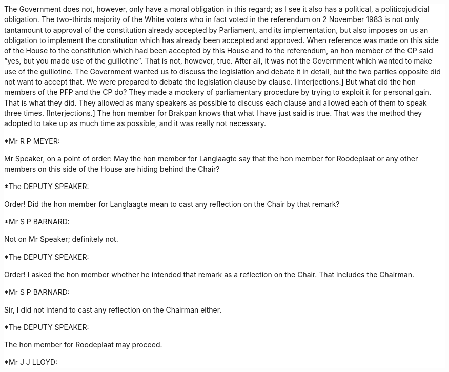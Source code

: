 <p>The Government does not, however, only have a moral obligation in this regard; as I see it also has a political, a politicojudicial obligation. The two-thirds majority of the White voters who in fact voted in the referendum on 2 November 1983 is not only tantamount to approval of the constitution already accepted by Parliament, and its implementation, but also imposes on us an obligation to implement the constitution which has already been accepted and approved. When reference was made on this side of the House to the constitution which had been accepted by this House and to the referendum, an hon member of the CP said &#x201C;yes, but you made use of the guillotine&#x201D;. That is not, however, true. After all, it was not the Government which wanted to make use of the guillotine. The Government wanted us to discuss the legislation and debate it in detail, but the two parties opposite did not want to accept that. We were prepared to debate the legislation clause by clause. [Interjections.] But what did the hon members of the PFP and the CP do? They made a mockery of parliamentary procedure by trying to exploit it for personal gain. That is what they did. They allowed as many speakers as possible to discuss each clause and allowed each of them to speak three times. [Interjections.] The hon member for Brakpan knows that what I have just said is true. That was the method they adopted to take up as much time as possible, and it was really not necessary.</p>

</speech>

<speech by="#meyer">

<from>*Mr <person refersTo="hansard_za">R P MEYER</person>:</from>

<p>Mr Speaker, on a point of order: May the hon member for Langlaagte say that the hon member for Roodeplaat or any other members on this side of the House are hiding behind the Chair?</p>

</speech>

<speech by="#deputy_speaker">

<from>*The <person refersTo="hansard_za">DEPUTY SPEAKER</person>:</from>

<p>Order! Did the hon member for Langlaagte mean to cast any reflection on the Chair by that remark?</p>

</speech>

<speech by="#barnard">

<from>*Mr <person refersTo="hansard_za">S P BARNARD</person>:</from>

<p>Not on Mr Speaker; definitely not.</p>

</speech>

<speech by="#deputy_speaker">

<from><span class="col_165-166" refersTo="page_0113"/>*The <person refersTo="hansard_za">DEPUTY SPEAKER</person>:</from>

<p>Order! I asked the hon member whether he intended that remark as a reflection on the Chair. That includes the Chairman.</p>

</speech>

<speech by="#barnard">

<from>*Mr <person refersTo="hansard_za">S P BARNARD</person>:</from>

<p>Sir, I did not intend to cast any reflection on the Chairman either.</p>

</speech>

<speech by="#deputy_speaker">

<from>*The <person refersTo="hansard_za">DEPUTY SPEAKER</person>:</from>

<p>The hon member for Roodeplaat may proceed.</p>

</speech>

<speech by="#lloyd">

<from>*Mr <person refersTo="hansard_za">J J LLOYD</person>:</from>

